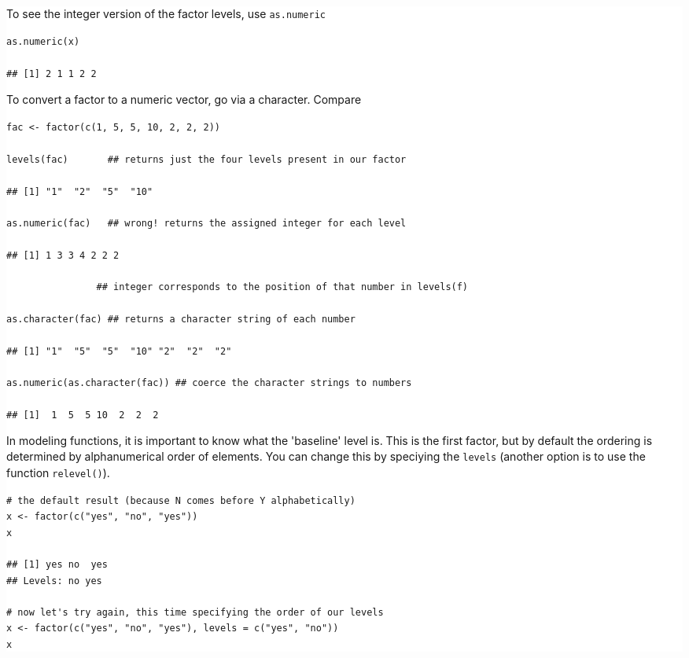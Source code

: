 To see the integer version of the factor levels, use `as.numeric`


    as.numeric(x)

    ## [1] 2 1 1 2 2

To convert a factor to a numeric vector, go via a character. Compare


    fac <- factor(c(1, 5, 5, 10, 2, 2, 2))
    
    levels(fac)       ## returns just the four levels present in our factor

    ## [1] "1"  "2"  "5"  "10"

    as.numeric(fac)   ## wrong! returns the assigned integer for each level

    ## [1] 1 3 3 4 2 2 2

                    ## integer corresponds to the position of that number in levels(f)
    
    as.character(fac) ## returns a character string of each number

    ## [1] "1"  "5"  "5"  "10" "2"  "2"  "2"

    as.numeric(as.character(fac)) ## coerce the character strings to numbers

    ## [1]  1  5  5 10  2  2  2


In modeling functions, it is important to know what the 'baseline' level is. This
is the first factor, but by default the ordering is determined by alphanumerical 
order of elements. You can change this by speciying the `levels` (another option 
is to use the function `relevel()`).


    # the default result (because N comes before Y alphabetically)
    x <- factor(c("yes", "no", "yes"))
    x

    ## [1] yes no  yes
    ## Levels: no yes

    # now let's try again, this time specifying the order of our levels
    x <- factor(c("yes", "no", "yes"), levels = c("yes", "no"))
    x

